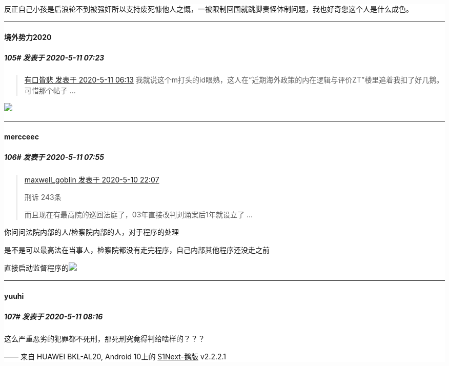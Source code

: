 反正自己小孩是后浪轮不到被强奸所以支持废死慷他人之慨，一被限制回国就跳脚责怪体制问题，我也好奇您这个人是什么成色。







*****

####  境外势力2020  
##### 105#       发表于 2020-5-11 07:23



<blockquote><a href="httphttps://bbs.saraba1st.com/2b/forum.php?mod=redirect&amp;goto=findpost&amp;pid=47374283&amp;ptid=1933771" target="_blank">有口皆悲 发表于 2020-5-11 06:13</a>
我就说这个m打头的id眼熟，这人在“近期海外政策的内在逻辑与评价ZT”楼里追着我扣了好几鹅。可惜那个帖子 ...</blockquote>
<img src="https://static.saraba1st.com/image/smiley/face2017/047.png" referrerpolicy="no-referrer">







*****

####  mercceec  
##### 106#       发表于 2020-5-11 07:55



<blockquote><a href="httphttps://bbs.saraba1st.com/2b/forum.php?mod=redirect&amp;goto=findpost&amp;pid=47371910&amp;ptid=1933771" target="_blank">maxwell_goblin 发表于 2020-5-10 22:07</a>

刑诉 243条


而且现在有最高院的巡回法庭了，03年直接改判刘涌案后1年就设立了 ...</blockquote>
你问问法院内部的人/检察院内部的人，对于程序的处理


是不是可以最高法在当事人，检察院都没有走完程序，自己内部其他程序还没走之前


直接启动监督程序的<img src="https://static.saraba1st.com/image/smiley/face2017/005.png" referrerpolicy="no-referrer">







*****

####  yuuhi  
##### 107#       发表于 2020-5-11 08:16




这么严重恶劣的犯罪都不死刑，那死刑究竟得判给啥样的？？？

—— 来自 HUAWEI BKL-AL20, Android 10上的 [S1Next-鹅版](https://github.com/ykrank/S1-Next/releases) v2.2.2.1
